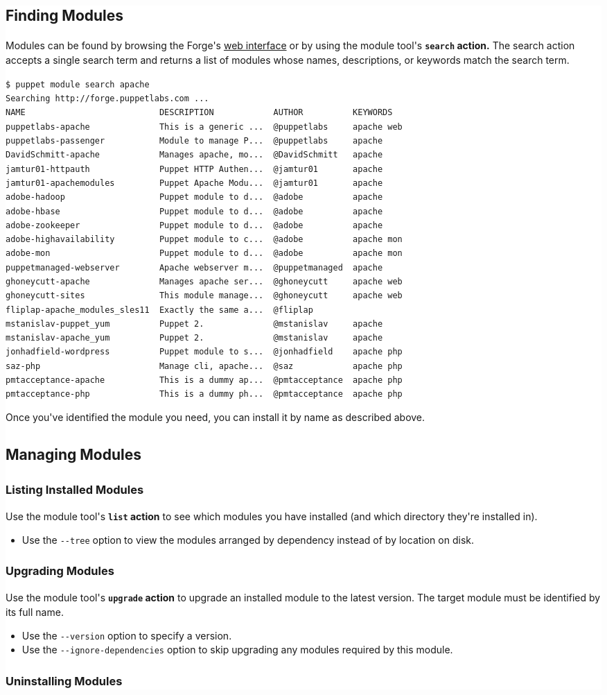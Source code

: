 Finding Modules
-----

Modules can be found by browsing the Forge's [web interface][forge] or by using the module tool's **`search` action.** The search action accepts a single search term and returns a list of modules whose names, descriptions, or keywords match the search term.

    $ puppet module search apache
    Searching http://forge.puppetlabs.com ...
    NAME                           DESCRIPTION            AUTHOR          KEYWORDS
    puppetlabs-apache              This is a generic ...  @puppetlabs     apache web
    puppetlabs-passenger           Module to manage P...  @puppetlabs     apache
    DavidSchmitt-apache            Manages apache, mo...  @DavidSchmitt   apache
    jamtur01-httpauth              Puppet HTTP Authen...  @jamtur01       apache
    jamtur01-apachemodules         Puppet Apache Modu...  @jamtur01       apache
    adobe-hadoop                   Puppet module to d...  @adobe          apache
    adobe-hbase                    Puppet module to d...  @adobe          apache
    adobe-zookeeper                Puppet module to d...  @adobe          apache
    adobe-highavailability         Puppet module to c...  @adobe          apache mon
    adobe-mon                      Puppet module to d...  @adobe          apache mon
    puppetmanaged-webserver        Apache webserver m...  @puppetmanaged  apache
    ghoneycutt-apache              Manages apache ser...  @ghoneycutt     apache web
    ghoneycutt-sites               This module manage...  @ghoneycutt     apache web
    fliplap-apache_modules_sles11  Exactly the same a...  @fliplap
    mstanislav-puppet_yum          Puppet 2.              @mstanislav     apache
    mstanislav-apache_yum          Puppet 2.              @mstanislav     apache
    jonhadfield-wordpress          Puppet module to s...  @jonhadfield    apache php
    saz-php                        Manage cli, apache...  @saz            apache php
    pmtacceptance-apache           This is a dummy ap...  @pmtacceptance  apache php
    pmtacceptance-php              This is a dummy ph...  @pmtacceptance  apache php

Once you've identified the module you need, you can install it by name as described above.


Managing Modules
-----

### Listing Installed Modules

Use the module tool's **`list` action** to see which modules you have installed (and which directory they're installed in).

* Use the `--tree` option to view the modules arranged by dependency instead of by location on disk.

### Upgrading Modules

Use the module tool's **`upgrade` action** to upgrade an installed module to the latest version. The target module must be identified by its full name.

* Use the `--version` option to specify a version.
* Use the `--ignore-dependencies` option to skip upgrading any modules required by this module.

### Uninstalling Modules


[forge]: http://forge.puppetlabs.com
[module_man]: /references/3.6.latest/man/module.html
[modulepath]: /references/stable/configuration.html#modulepath
[publishing]: ./modules_publishing.html
[fundamentals]: ./modules_fundamentals.html
[plugins]: /guides/plugins_in_modules.html
[documentation]: ./modules_documentation.html